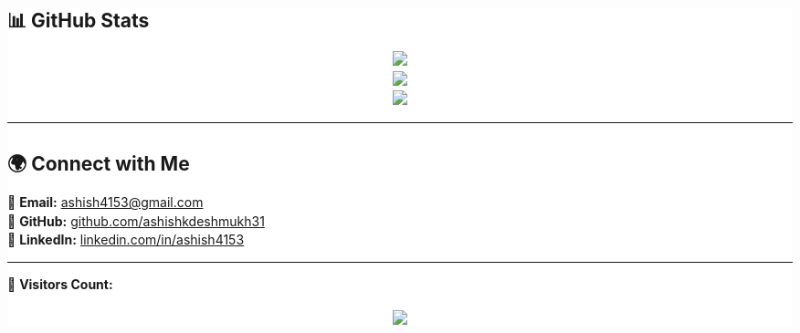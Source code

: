 
<h2>📊 GitHub Stats</h2>
<p align="center">
  <img width="100%" src="https://github-readme-streak-stats.herokuapp.com/?user=ashishkdeshmukh31&theme=tokyonight">
  <br>
  <img width="100%" src="https://github-readme-stats.vercel.app/api/top-langs/?username=ashishkdeshmukh31&layout=compact&theme=tokyonight">
  <br>
  <img width="100%" src="https://github-readme-stats.vercel.app/api?username=ashishkdeshmukh31&show_icons=true&theme=tokyonight">
</p>

---

<h2>🌍 Connect with Me</h2>

📩 **Email:** <a href="mailto:ashish4153@gmail.com">ashish4153@gmail.com</a>  
📌 **GitHub:** [github.com/ashishkdeshmukh31](https://github.com/ashishkdeshmukh31)  
💼 **LinkedIn:** [linkedin.com/in/ashish4153](https://www.linkedin.com/in/ashish4153/)  

---

👀 **Visitors Count:**  
<p align="center"><img align="center" src="https://profile-counter.glitch.me/{ashishkdeshmukh31}/count.svg"></p>
